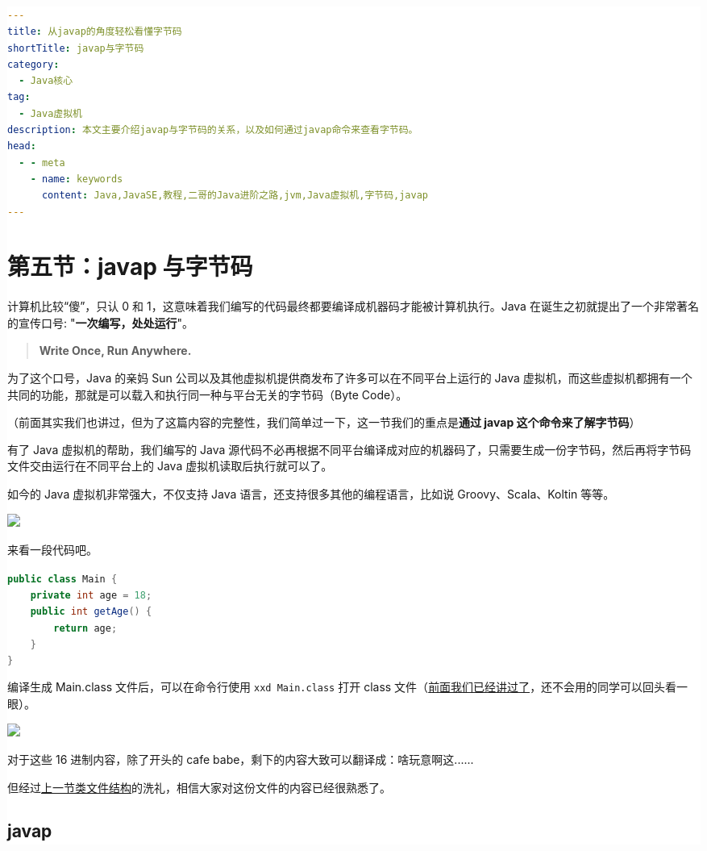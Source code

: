 ```yaml
---
title: 从javap的角度轻松看懂字节码
shortTitle: javap与字节码
category:
  - Java核心
tag:
  - Java虚拟机
description: 本文主要介绍javap与字节码的关系，以及如何通过javap命令来查看字节码。
head:
  - - meta
    - name: keywords
      content: Java,JavaSE,教程,二哥的Java进阶之路,jvm,Java虚拟机,字节码,javap
---
```


# 第五节：javap 与字节码

计算机比较“傻”，只认 0 和 1，这意味着我们编写的代码最终都要编译成机器码才能被计算机执行。Java 在诞生之初就提出了一个非常著名的宣传口号: "**一次编写，处处运行**"。

> **Write Once, Run Anywhere.**

为了这个口号，Java 的亲妈 Sun 公司以及其他虚拟机提供商发布了许多可以在不同平台上运行的 Java 虚拟机，而这些虚拟机都拥有一个共同的功能，那就是可以载入和执行同一种与平台无关的字节码（Byte Code）。

（前面其实我们也讲过，但为了这篇内容的完整性，我们简单过一下，这一节我们的重点是**通过 javap 这个命令来了解字节码**）

有了 Java 虚拟机的帮助，我们编写的 Java 源代码不必再根据不同平台编译成对应的机器码了，只需要生成一份字节码，然后再将字节码文件交由运行在不同平台上的 Java 虚拟机读取后执行就可以了。

如今的 Java 虚拟机非常强大，不仅支持 Java 语言，还支持很多其他的编程语言，比如说 Groovy、Scala、Koltin 等等。

![](https://cdn.tobebetterjavaer.com/tobebetterjavaer/images/jvm/bytecode-dd31bbd6-c75c-4426-9437-c0f57ea3b86f.png)

来看一段代码吧。

```java
public class Main {
    private int age = 18;
    public int getAge() {
        return age;
    }
}
```

编译生成 Main.class 文件后，可以在命令行使用 `xxd Main.class` 打开 class 文件（[前面我们已经讲过了](https://javabetter.cn/jvm/class-load.html)，还不会用的同学可以回头看一眼）。

![](https://cdn.tobebetterjavaer.com/tobebetterjavaer/images/jvm/bytecode-bd941085-ff0e-4abf-a5f9-afb0493bfed7.png)

对于这些 16 进制内容，除了开头的 cafe babe，剩下的内容大致可以翻译成：啥玩意啊这......

但经过[上一节类文件结构](https://javabetter.cn/jvm/class-file-jiegou.html)的洗礼，相信大家对这份文件的内容已经很熟悉了。

## javap

